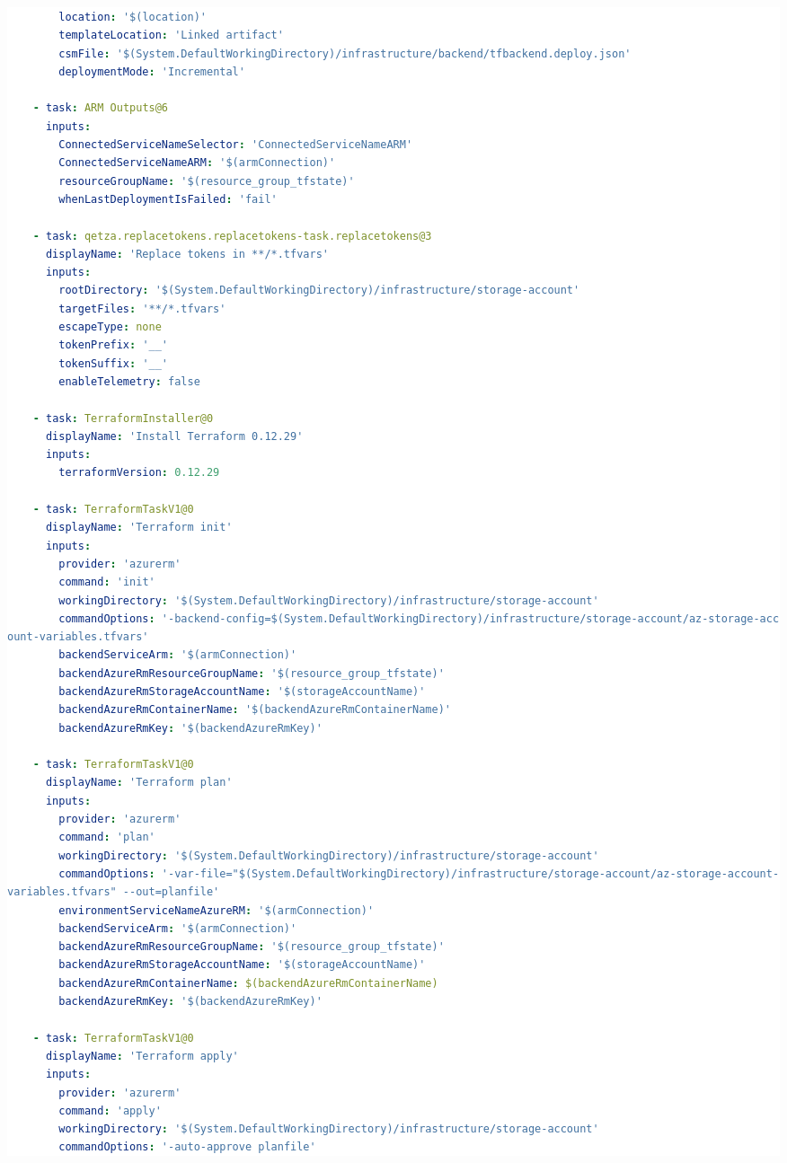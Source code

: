 ```yaml
        location: '$(location)'
        templateLocation: 'Linked artifact'
        csmFile: '$(System.DefaultWorkingDirectory)/infrastructure/backend/tfbackend.deploy.json'
        deploymentMode: 'Incremental'

    - task: ARM Outputs@6
      inputs:
        ConnectedServiceNameSelector: 'ConnectedServiceNameARM'
        ConnectedServiceNameARM: '$(armConnection)'
        resourceGroupName: '$(resource_group_tfstate)'      
        whenLastDeploymentIsFailed: 'fail'

    - task: qetza.replacetokens.replacetokens-task.replacetokens@3
      displayName: 'Replace tokens in **/*.tfvars'
      inputs:
        rootDirectory: '$(System.DefaultWorkingDirectory)/infrastructure/storage-account'
        targetFiles: '**/*.tfvars'
        escapeType: none
        tokenPrefix: '__'
        tokenSuffix: '__'
        enableTelemetry: false

    - task: TerraformInstaller@0
      displayName: 'Install Terraform 0.12.29'
      inputs:
        terraformVersion: 0.12.29

    - task: TerraformTaskV1@0
      displayName: 'Terraform init'
      inputs:
        provider: 'azurerm'
        command: 'init'
        workingDirectory: '$(System.DefaultWorkingDirectory)/infrastructure/storage-account'
        commandOptions: '-backend-config=$(System.DefaultWorkingDirectory)/infrastructure/storage-account/az-storage-account-variables.tfvars'
        backendServiceArm: '$(armConnection)'
        backendAzureRmResourceGroupName: '$(resource_group_tfstate)'
        backendAzureRmStorageAccountName: '$(storageAccountName)'
        backendAzureRmContainerName: '$(backendAzureRmContainerName)'
        backendAzureRmKey: '$(backendAzureRmKey)'

    - task: TerraformTaskV1@0
      displayName: 'Terraform plan'
      inputs:
        provider: 'azurerm'
        command: 'plan'
        workingDirectory: '$(System.DefaultWorkingDirectory)/infrastructure/storage-account'
        commandOptions: '-var-file="$(System.DefaultWorkingDirectory)/infrastructure/storage-account/az-storage-account-variables.tfvars" --out=planfile'
        environmentServiceNameAzureRM: '$(armConnection)'
        backendServiceArm: '$(armConnection)'
        backendAzureRmResourceGroupName: '$(resource_group_tfstate)'
        backendAzureRmStorageAccountName: '$(storageAccountName)'
        backendAzureRmContainerName: $(backendAzureRmContainerName)
        backendAzureRmKey: '$(backendAzureRmKey)'

    - task: TerraformTaskV1@0
      displayName: 'Terraform apply'
      inputs:
        provider: 'azurerm'
        command: 'apply'
        workingDirectory: '$(System.DefaultWorkingDirectory)/infrastructure/storage-account'
        commandOptions: '-auto-approve planfile'
```